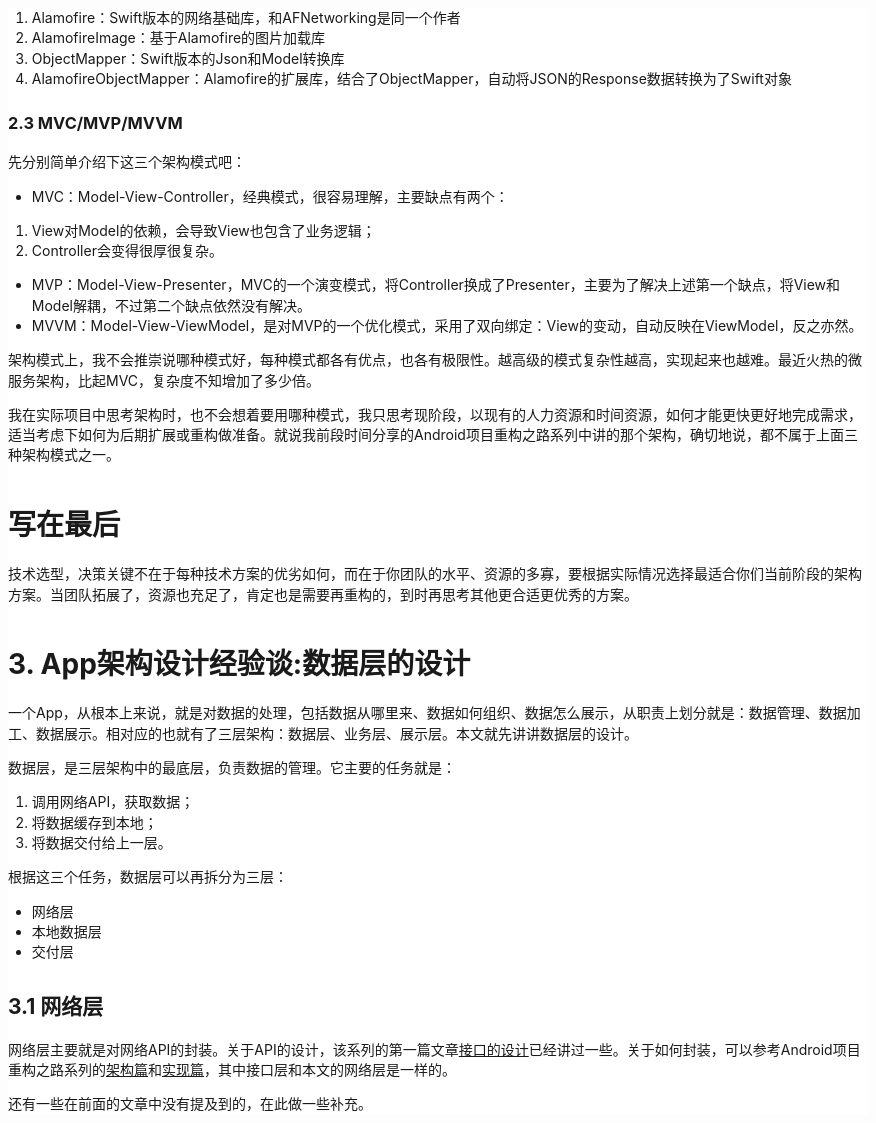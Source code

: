 1. Alamofire：Swift版本的网络基础库，和AFNetworking是同一个作者
2. AlamofireImage：基于Alamofire的图片加载库
3. ObjectMapper：Swift版本的Json和Model转换库
4. AlamofireObjectMapper：Alamofire的扩展库，结合了ObjectMapper，自动将JSON的Response数据转换为了Swift对象

### 2.3 MVC/MVP/MVVM

先分别简单介绍下这三个架构模式吧：

- MVC：Model-View-Controller，经典模式，很容易理解，主要缺点有两个：

1. View对Model的依赖，会导致View也包含了业务逻辑；
2. Controller会变得很厚很复杂。



- MVP：Model-View-Presenter，MVC的一个演变模式，将Controller换成了Presenter，主要为了解决上述第一个缺点，将View和Model解耦，不过第二个缺点依然没有解决。
- MVVM：Model-View-ViewModel，是对MVP的一个优化模式，采用了双向绑定：View的变动，自动反映在ViewModel，反之亦然。

架构模式上，我不会推崇说哪种模式好，每种模式都各有优点，也各有极限性。越高级的模式复杂性越高，实现起来也越难。最近火热的微服务架构，比起MVC，复杂度不知增加了多少倍。

我在实际项目中思考架构时，也不会想着要用哪种模式，我只思考现阶段，以现有的人力资源和时间资源，如何才能更快更好地完成需求，适当考虑下如何为后期扩展或重构做准备。就说我前段时间分享的Android项目重构之路系列中讲的那个架构，确切地说，都不属于上面三种架构模式之一。

# 写在最后

技术选型，决策关键不在于每种技术方案的优劣如何，而在于你团队的水平、资源的多寡，要根据实际情况选择最适合你们当前阶段的架构方案。当团队拓展了，资源也充足了，肯定也是需要再重构的，到时再思考其他更合适更优秀的方案。

# 3. App架构设计经验谈:数据层的设计

一个App，从根本上来说，就是对数据的处理，包括数据从哪里来、数据如何组织、数据怎么展示，从职责上划分就是：数据管理、数据加工、数据展示。相对应的也就有了三层架构：数据层、业务层、展示层。本文就先讲讲数据层的设计。

数据层，是三层架构中的最底层，负责数据的管理。它主要的任务就是：

1. 调用网络API，获取数据；
2. 将数据缓存到本地；
3. 将数据交付给上一层。

根据这三个任务，数据层可以再拆分为三层：

- 网络层
- 本地数据层
- 交付层

## 3.1 网络层

网络层主要就是对网络API的封装。关于API的设计，该系列的第一篇文章[接口的设计](https://link.zhihu.com/?target=http%3A//www.jianshu.com/writer%23/notebooks/3855049/notes/3540213/preview)已经讲过一些。关于如何封装，可以参考Android项目重构之路系列的[架构篇](https://link.zhihu.com/?target=http%3A//keeganlee.me/post/android/20150605)和[实现篇](https://link.zhihu.com/?target=http%3A//keeganlee.me/post/android/20150629)，其中接口层和本文的网络层是一样的。

还有一些在前面的文章中没有提及到的，在此做一些补充。
